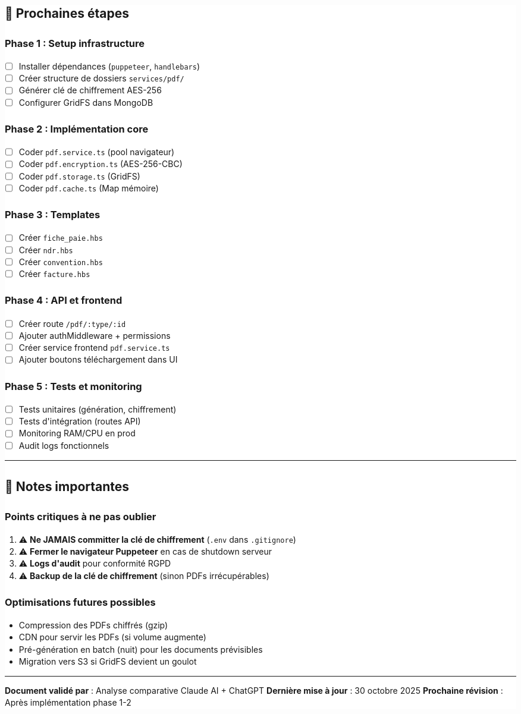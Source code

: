## 🎯 Prochaines étapes

### Phase 1 : Setup infrastructure
- [ ] Installer dépendances (`puppeteer`, `handlebars`)
- [ ] Créer structure de dossiers `services/pdf/`
- [ ] Générer clé de chiffrement AES-256
- [ ] Configurer GridFS dans MongoDB

### Phase 2 : Implémentation core
- [ ] Coder `pdf.service.ts` (pool navigateur)
- [ ] Coder `pdf.encryption.ts` (AES-256-CBC)
- [ ] Coder `pdf.storage.ts` (GridFS)
- [ ] Coder `pdf.cache.ts` (Map mémoire)

### Phase 3 : Templates
- [ ] Créer `fiche_paie.hbs`
- [ ] Créer `ndr.hbs`
- [ ] Créer `convention.hbs`
- [ ] Créer `facture.hbs`

### Phase 4 : API et frontend
- [ ] Créer route `/pdf/:type/:id`
- [ ] Ajouter authMiddleware + permissions
- [ ] Créer service frontend `pdf.service.ts`
- [ ] Ajouter boutons téléchargement dans UI

### Phase 5 : Tests et monitoring
- [ ] Tests unitaires (génération, chiffrement)
- [ ] Tests d'intégration (routes API)
- [ ] Monitoring RAM/CPU en prod
- [ ] Audit logs fonctionnels

---

## 📌 Notes importantes

### Points critiques à ne pas oublier
1. ⚠️ **Ne JAMAIS committer la clé de chiffrement** (`.env` dans `.gitignore`)
2. ⚠️ **Fermer le navigateur Puppeteer** en cas de shutdown serveur
3. ⚠️ **Logs d'audit** pour conformité RGPD
4. ⚠️ **Backup de la clé de chiffrement** (sinon PDFs irrécupérables)

### Optimisations futures possibles
- Compression des PDFs chiffrés (gzip)
- CDN pour servir les PDFs (si volume augmente)
- Pré-génération en batch (nuit) pour les documents prévisibles
- Migration vers S3 si GridFS devient un goulot

---

**Document validé par** : Analyse comparative Claude AI + ChatGPT
**Dernière mise à jour** : 30 octobre 2025
**Prochaine révision** : Après implémentation phase 1-2
